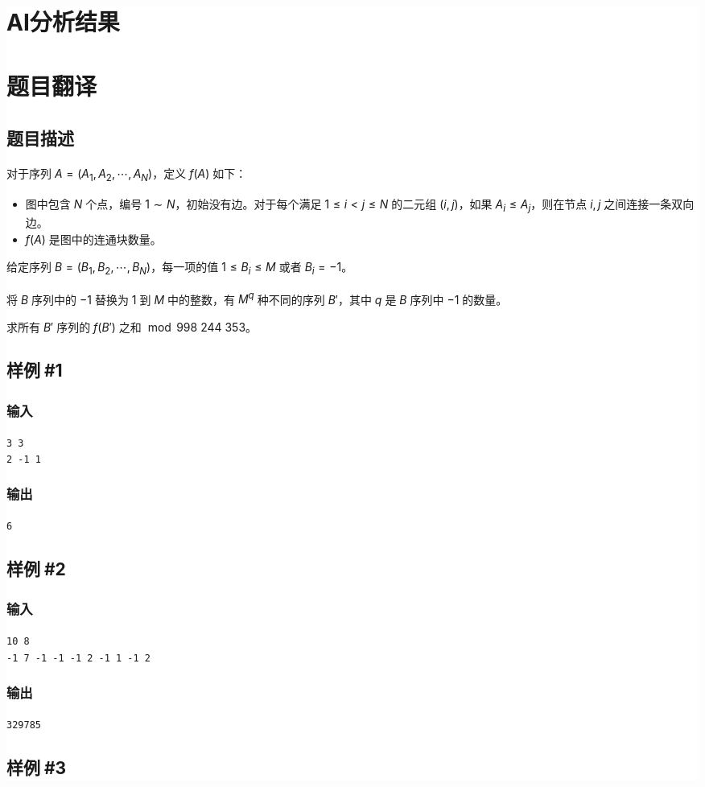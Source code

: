 # AI分析结果



# 题目翻译

## 题目描述

对于序列 $A=(A_1,A_2,\cdots,A_N)$，定义 $f(A)$ 如下：

- 图中包含 $N$ 个点，编号 $1\sim N$，初始没有边。对于每个满足 $1\le i<j\le N$ 的二元组 $(i,j)$，如果 $A_i\le A_j$，则在节点 $i,j$ 之间连接一条双向边。
- $f(A)$ 是图中的连通块数量。

给定序列 $B=(B_1,B_2,\cdots,B_N)$，每一项的值 $1\le B_i\le M$ 或者 $B_i=-1$。

将 $B$ 序列中的 $-1$ 替换为 $1$ 到 $M$ 中的整数，有 $M^q$ 种不同的序列 $B'$，其中 $q$ 是 $B$ 序列中 $-1$ 的数量。

求所有 $B'$ 序列的 $f(B')$ 之和 $\bmod 998\ 244\ 353$。

## 样例 #1

### 输入

```
3 3
2 -1 1
```

### 输出

```
6
```

## 样例 #2

### 输入

```
10 8
-1 7 -1 -1 -1 2 -1 1 -1 2
```

### 输出

```
329785
```

## 样例 #3
